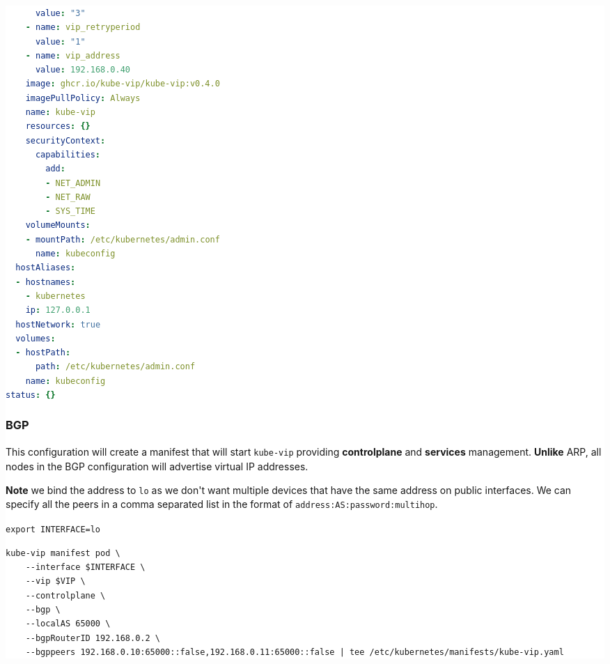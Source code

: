 ```yaml
      value: "3"
    - name: vip_retryperiod
      value: "1"
    - name: vip_address
      value: 192.168.0.40
    image: ghcr.io/kube-vip/kube-vip:v0.4.0
    imagePullPolicy: Always
    name: kube-vip
    resources: {}
    securityContext:
      capabilities:
        add:
        - NET_ADMIN
        - NET_RAW
        - SYS_TIME
    volumeMounts:
    - mountPath: /etc/kubernetes/admin.conf
      name: kubeconfig
  hostAliases:
  - hostnames:
    - kubernetes
    ip: 127.0.0.1
  hostNetwork: true
  volumes:
  - hostPath:
      path: /etc/kubernetes/admin.conf
    name: kubeconfig
status: {}
```

### BGP

This configuration will create a manifest that will start `kube-vip` providing **controlplane** and **services** management. **Unlike** ARP, all nodes in the BGP configuration will advertise virtual IP addresses. 

**Note** we bind the address to `lo` as we don't want multiple devices that have the same address on public interfaces. We can specify all the peers in a comma separated list in the format of `address:AS:password:multihop`.

`export INTERFACE=lo`

```
kube-vip manifest pod \
    --interface $INTERFACE \
    --vip $VIP \
    --controlplane \
    --bgp \
    --localAS 65000 \
    --bgpRouterID 192.168.0.2 \
    --bgppeers 192.168.0.10:65000::false,192.168.0.11:65000::false | tee /etc/kubernetes/manifests/kube-vip.yaml
```
